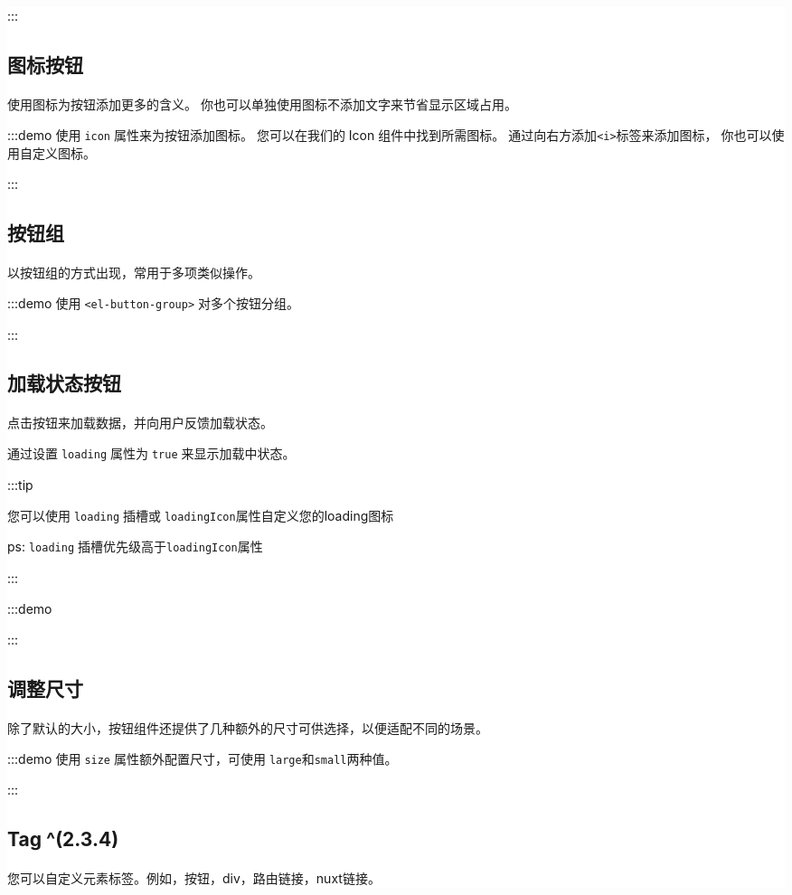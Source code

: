 :::

## 图标按钮

使用图标为按钮添加更多的含义。 你也可以单独使用图标不添加文字来节省显示区域占用。

:::demo 使用 `icon` 属性来为按钮添加图标。 您可以在我们的 Icon 组件中找到所需图标。 通过向右方添加`<i>`标签来添加图标， 你也可以使用自定义图标。

```
```

:::

## 按钮组

以按钮组的方式出现，常用于多项类似操作。

:::demo 使用 `<el-button-group>` 对多个按钮分组。

```
```

:::

## 加载状态按钮

点击按钮来加载数据，并向用户反馈加载状态。

通过设置 `loading` 属性为 `true` 来显示加载中状态。

:::tip

您可以使用 `loading` 插槽或 `loadingIcon`属性自定义您的loading图标

ps: `loading` 插槽优先级高于`loadingIcon`属性

:::

:::demo

```
```

:::

## 调整尺寸

除了默认的大小，按钮组件还提供了几种额外的尺寸可供选择，以便适配不同的场景。

:::demo 使用 `size` 属性额外配置尺寸，可使用 `large`和`small`两种值。

```
```

:::

## Tag ^(2.3.4)

您可以自定义元素标签。例如，按钮，div，路由链接，nuxt链接。

